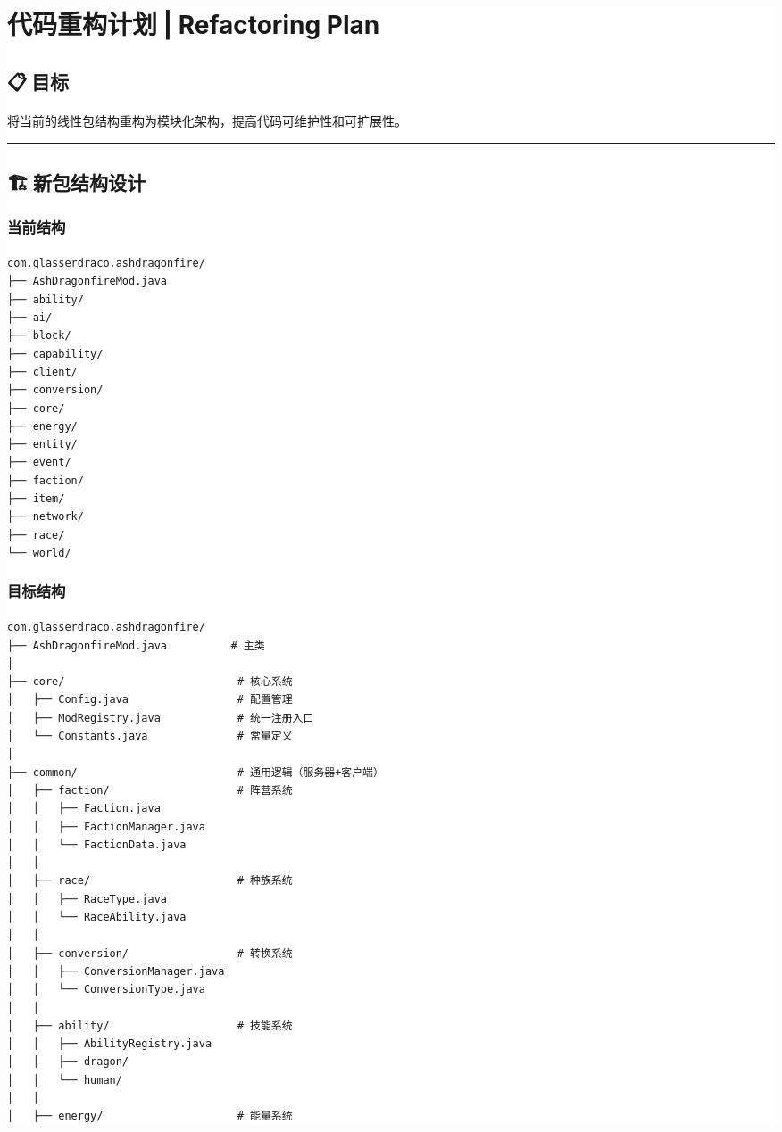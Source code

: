 # 代码重构计划 | Refactoring Plan

## 📋 目标

将当前的线性包结构重构为模块化架构，提高代码可维护性和可扩展性。

---

## 🏗️ 新包结构设计

### 当前结构
```
com.glasserdraco.ashdragonfire/
├── AshDragonfireMod.java
├── ability/
├── ai/
├── block/
├── capability/
├── client/
├── conversion/
├── core/
├── energy/
├── entity/
├── event/
├── faction/
├── item/
├── network/
├── race/
└── world/
```

### 目标结构
```
com.glasserdraco.ashdragonfire/
├── AshDragonfireMod.java          # 主类
│
├── core/                           # 核心系统
│   ├── Config.java                 # 配置管理
│   ├── ModRegistry.java            # 统一注册入口
│   └── Constants.java              # 常量定义
│
├── common/                         # 通用逻辑（服务器+客户端）
│   ├── faction/                    # 阵营系统
│   │   ├── Faction.java
│   │   ├── FactionManager.java
│   │   └── FactionData.java
│   │
│   ├── race/                       # 种族系统
│   │   ├── RaceType.java
│   │   └── RaceAbility.java
│   │
│   ├── conversion/                 # 转换系统
│   │   ├── ConversionManager.java
│   │   └── ConversionType.java
│   │
│   ├── ability/                    # 技能系统
│   │   ├── AbilityRegistry.java
│   │   ├── dragon/
│   │   └── human/
│   │
│   ├── energy/                     # 能量系统
```